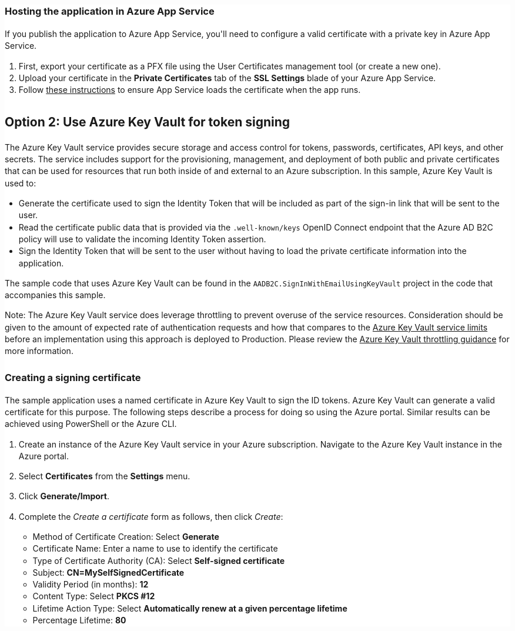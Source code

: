 ### Hosting the application in Azure App Service
If you publish the application to Azure App Service, you'll need to configure a valid certificate with a private key in Azure App Service.
1. First, export your certificate as a PFX file using the User Certificates management tool (or create a new one).
2. Upload your certificate in the **Private Certificates** tab of the **SSL Settings** blade of your Azure App Service.
3. Follow [these instructions](https://docs.microsoft.com/azure/app-service/app-service-web-ssl-cert-load#load-your-certificates) to ensure App Service loads the certificate when the app runs.

## Option 2: Use Azure Key Vault for token signing

The Azure Key Vault service provides secure storage and access control for tokens, passwords, certificates, API keys, and other secrets. The service includes support for the provisioning, management, and deployment of both public and private certificates that can be used for resources that run both inside of and external to an Azure subscription. In this sample, Azure Key Vault is used to:
* Generate the certificate used to sign the Identity Token that will be included as part of the sign-in link that will be sent to the user.
* Read the certificate public data that is provided via the `.well-known/keys` OpenID Connect endpoint that the Azure AD B2C policy will use to validate the incoming Identity Token assertion.
* Sign the Identity Token that will be sent to the user without having to load the private certificate information into the application.

The sample code that uses Azure Key Vault can be found in the `AADB2C.SignInWithEmailUsingKeyVault` project in the code that accompanies this sample.

Note: The Azure Key Vault service does leverage throttling to prevent overuse of the service resources. Consideration should be given to the amount of expected rate of authentication requests and how that compares to the [Azure Key Vault service limits](https://docs.microsoft.com/azure/key-vault/general/service-limits) before an implementation using this approach is deployed to Production. Please review the [Azure Key Vault throttling guidance](https://docs.microsoft.com/azure/key-vault/general/overview-throttling) for more information.

### Creating a signing certificate

The sample application uses a named certificate in Azure Key Vault to sign the ID tokens. Azure Key Vault can generate a valid certificate for this purpose. The following steps describe a process for doing so using the Azure portal. Similar results can be achieved using PowerShell or the Azure CLI.

1. Create an instance of the Azure Key Vault service in your Azure subscription. Navigate to the Azure Key Vault instance in the Azure portal.
1. Select **Certificates** from the **Settings** menu.
1. Click **Generate/Import**.
1. Complete the *Create a certificate* form as follows, then click *Create*:

    * Method of Certificate Creation: Select **Generate**
    * Certificate Name: Enter a name to use to identify the certificate
    * Type of Certificate Authority (CA): Select **Self-signed certificate**
    * Subject: **CN=MySelfSignedCertificate**
    * Validity Period (in months): **12**
    * Content Type: Select **PKCS #12**
    * Lifetime Action Type: Select **Automatically renew at a given percentage lifetime**
    * Percentage Lifetime: **80**
    